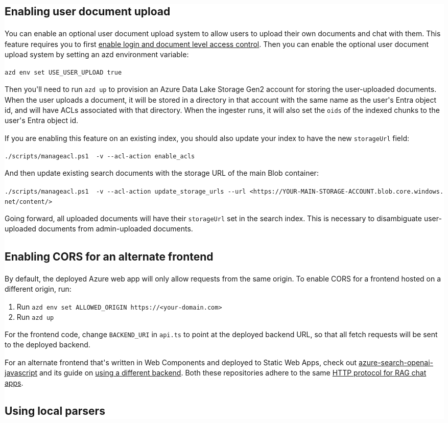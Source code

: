 ## Enabling user document upload

You can enable an optional user document upload system to allow users to upload their own documents and chat with them. This feature requires you to first [enable login and document level access control](docs/login_and_acl.md). Then you can enable the optional user document upload system by setting an azd environment variable:

`azd env set USE_USER_UPLOAD true`

Then you'll need to run `azd up` to provision an Azure Data Lake Storage Gen2 account for storing the user-uploaded documents.
When the user uploads a document, it will be stored in a directory in that account with the same name as the user's Entra object id,
and will have ACLs associated with that directory. When the ingester runs, it will also set the `oids` of the indexed chunks to the user's Entra object id.

If you are enabling this feature on an existing index, you should also update your index to have the new `storageUrl` field:

```shell
./scripts/manageacl.ps1  -v --acl-action enable_acls
```

And then update existing search documents with the storage URL of the main Blob container:

```shell
./scripts/manageacl.ps1  -v --acl-action update_storage_urls --url <https://YOUR-MAIN-STORAGE-ACCOUNT.blob.core.windows.net/content/>
```

Going forward, all uploaded documents will have their `storageUrl` set in the search index.
This is necessary to disambiguate user-uploaded documents from admin-uploaded documents.


## Enabling CORS for an alternate frontend

By default, the deployed Azure web app will only allow requests from the same origin.  To enable CORS for a frontend hosted on a different origin, run:

1. Run `azd env set ALLOWED_ORIGIN https://<your-domain.com>`
2. Run `azd up`

For the frontend code, change `BACKEND_URI` in `api.ts` to point at the deployed backend URL, so that all fetch requests will be sent to the deployed backend.

For an alternate frontend that's written in Web Components and deployed to Static Web Apps, check out
[azure-search-openai-javascript](https://github.com/Azure-Samples/azure-search-openai-javascript) and its guide
on [using a different backend](https://github.com/Azure-Samples/azure-search-openai-javascript#using-a-different-backend).
Both these repositories adhere to the same [HTTP protocol for RAG chat apps](https://github.com/Azure-Samples/ai-chat-app-protocol).

## Using local parsers
